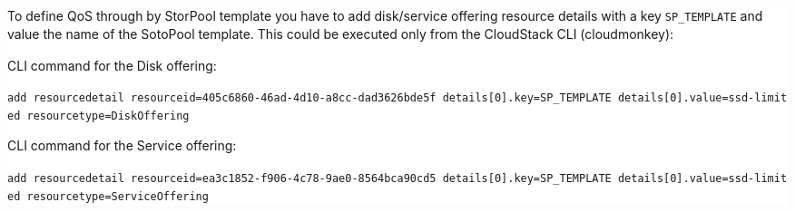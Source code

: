 To define QoS through by StorPool template you have to add disk/service offering resource details with a key `SP_TEMPLATE` and value the name of the SotoPool template. This could be executed only from the CloudStack CLI (cloudmonkey):

CLI command for the Disk offering:

	add resourcedetail resourceid=405c6860-46ad-4d10-a8cc-dad3626bde5f details[0].key=SP_TEMPLATE details[0].value=ssd-limited resourcetype=DiskOffering

CLI command for the Service offering:

	add resourcedetail resourceid=ea3c1852-f906-4c78-9ae0-8564bca90cd5 details[0].key=SP_TEMPLATE details[0].value=ssd-limited resourcetype=ServiceOffering
